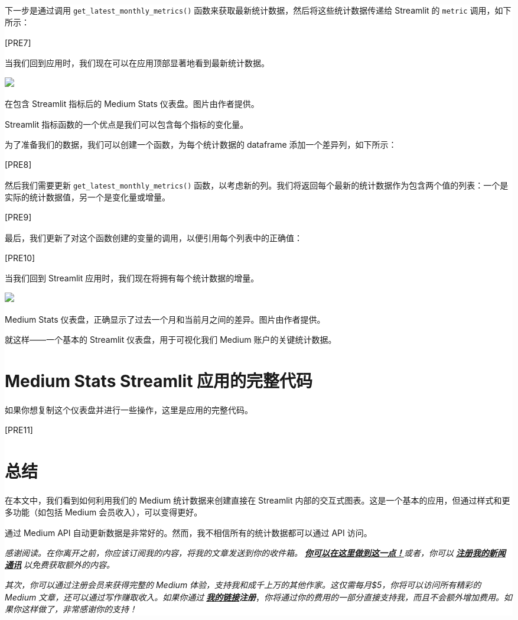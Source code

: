 下一步是通过调用 `get_latest_monthly_metrics()` 函数来获取最新统计数据，然后将这些统计数据传递给 Streamlit 的 `metric` 调用，如下所示：

[PRE7]

当我们回到应用时，我们现在可以在应用顶部显著地看到最新统计数据。

![](../Images/0bb56c509ffd3ddb310d1bf62285bb83.png)

在包含 Streamlit 指标后的 Medium Stats 仪表盘。图片由作者提供。

Streamlit 指标函数的一个优点是我们可以包含每个指标的变化量。

为了准备我们的数据，我们可以创建一个函数，为每个统计数据的 dataframe 添加一个差异列，如下所示：

[PRE8]

然后我们需要更新 `get_latest_monthly_metrics()` 函数，以考虑新的列。我们将返回每个最新的统计数据作为包含两个值的列表：一个是实际的统计数据值，另一个是变化量或增量。

[PRE9]

最后，我们更新了对这个函数创建的变量的调用，以便引用每个列表中的正确值：

[PRE10]

当我们回到 Streamlit 应用时，我们现在将拥有每个统计数据的增量。

![](../Images/c1d74f442fdea6cd16548bbb8d0f60dc.png)

Medium Stats 仪表盘，正确显示了过去一个月和当前月之间的差异。图片由作者提供。

就这样——一个基本的 Streamlit 仪表盘，用于可视化我们 Medium 账户的关键统计数据。

# Medium Stats Streamlit 应用的完整代码

如果你想复制这个仪表盘并进行一些操作，这里是应用的完整代码。

[PRE11]

# 总结

在本文中，我们看到如何利用我们的 Medium 统计数据来创建直接在 Streamlit 内部的交互式图表。这是一个基本的应用，但通过样式和更多功能（如包括 Medium 会员收入），可以变得更好。

通过 Medium API 自动更新数据是非常好的。然而，我不相信所有的统计数据都可以通过 API 访问。

*感谢阅读。在你离开之前，你应该订阅我的内容，将我的文章发送到你的收件箱。* [***你可以在这里做到这一点！***](https://andymcdonaldgeo.medium.com/subscribe)*或者，你可以* [***注册我的新闻通讯***](https://fabulous-founder-2965.ck.page/2ca286e572) *以免费获取额外的内容。*

*其次，你可以通过注册会员来获得完整的 Medium 体验，支持我和成千上万的其他作家。这仅需每月$5，你将可以访问所有精彩的 Medium 文章，还可以通过写作赚取收入。如果你通过* [***我的链接***](https://andymcdonaldgeo.medium.com/membership)***注册***，*你将通过你的费用的一部分直接支持我，而且不会额外增加费用。如果你这样做了，非常感谢你的支持！*
